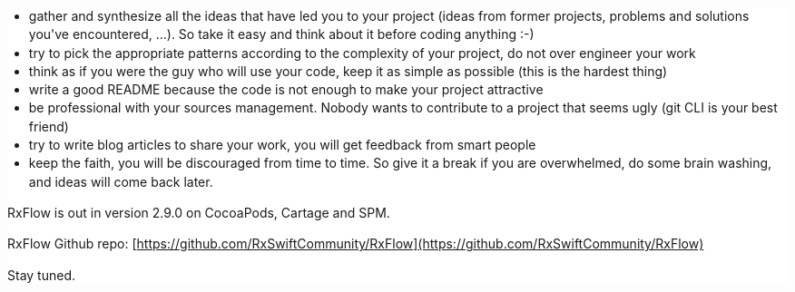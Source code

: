 * gather and synthesize all the ideas that have led you to your project (ideas from former projects, problems and solutions you've encountered, …). So take it easy and think about it before coding anything :-)
* try to pick the appropriate patterns according to the complexity of your project, do not over engineer your work
* think as if you were the guy who will use your code, keep it as simple as possible (this is the hardest thing)
* write a good README because the code is not enough to make your project attractive
* be professional with your sources management. Nobody wants to contribute to a project that seems ugly (git CLI is your best friend)
* try to write blog articles to share your work, you will get feedback from smart people
* keep the faith, you will be discouraged from time to time. So give it a break if you are overwhelmed, do some brain washing, and ideas will come back later.

RxFlow is out in version 2.9.0 on CocoaPods, Cartage and SPM.

RxFlow Github repo: [https://github.com/RxSwiftCommunity/RxFlow](https://github.com/RxSwiftCommunity/RxFlow)

Stay tuned.
